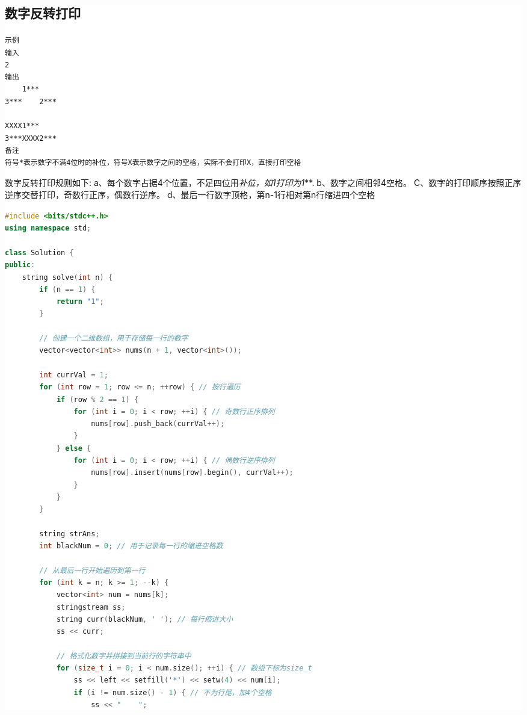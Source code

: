 ##  数字反转打印

```
示例
输入
2
输出
    1***    
3***    2***

XXXX1***
3***XXXX2***
备注
符号*表示数字不满4位时的补位，符号X表示数字之间的空格，实际不会打印X，直接打印空格
```

数字反转打印规则如下:
a、每个数字占据4个位置，不足四位用*补位，如1打印为1***.
b、数字之间相邻4空格。
C、数字的打印顺序按照正序逆序交替打印，奇数行正序，偶数行逆序。
d、最后一行数字顶格，第n-1行相对第n行缩进四个空格

```cpp
#include <bits/stdc++.h>
using namespace std;

class Solution {
public:
    string solve(int n) {
        if (n == 1) {
            return "1";
        }
        
        // 创建一个二维数组，用于存储每一行的数字
        vector<vector<int>> nums(n + 1, vector<int>());
        
        int currVal = 1;
        for (int row = 1; row <= n; ++row) { // 按行遍历
            if (row % 2 == 1) {
                for (int i = 0; i < row; ++i) { // 奇数行正序排列
                    nums[row].push_back(currVal++);
                }
            } else {
                for (int i = 0; i < row; ++i) { // 偶数行逆序排列
                    nums[row].insert(nums[row].begin(), currVal++);
                }
            }
        }
        
        string strAns;
        int blackNum = 0; // 用于记录每一行的缩进空格数
        
        // 从最后一行开始遍历到第一行
        for (int k = n; k >= 1; --k) {
            vector<int> num = nums[k];
            stringstream ss;
            string curr(blackNum, ' '); // 每行缩进大小
            ss << curr;
            
            // 格式化数字并拼接到当前行的字符串中
            for (size_t i = 0; i < num.size(); ++i) { // 数组下标为size_t
                ss << left << setfill('*') << setw(4) << num[i];
                if (i != num.size() - 1) { // 不为行尾，加4个空格
                    ss << "    "; 
```